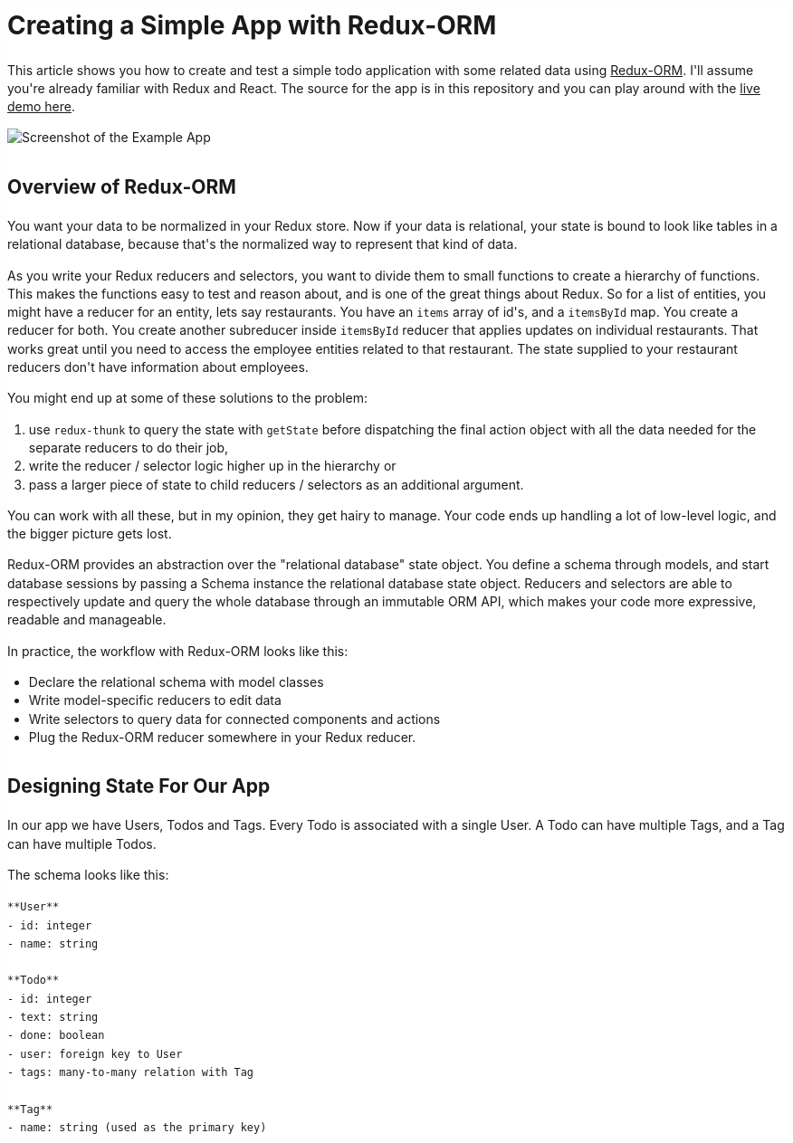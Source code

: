 # Creating a Simple App with Redux-ORM

This article shows you how to create and test a simple todo application with some related data using [Redux-ORM](https://github.com/tommikaikkonen/redux-orm). I'll assume you're already familiar with Redux and React. The source for the app is in this repository and you can play around with the [live demo here](http://tommikaikkonen.github.io/redux-orm-primer).

![Screenshot of the Example App](https://raw.githubusercontent.com/tommikaikkonen/redux-orm-primer/master/screenshot.png)

## Overview of Redux-ORM

You want your data to be normalized in your Redux store. Now if your data is relational, your state is bound to look like tables in a relational database, because that's the normalized way to represent that kind of data.

As you write your Redux reducers and selectors, you want to divide them to small functions to create a hierarchy of functions. This makes the functions easy to test and reason about, and is one of the great things about Redux. So for a list of entities, you might have a reducer for an entity, lets say restaurants. You have an `items` array of id's, and a `itemsById` map. You create a reducer for both. You create another subreducer inside `itemsById` reducer that applies updates on individual restaurants. That works great until you need to access the employee entities related to that restaurant. The state supplied to your restaurant reducers don't have information about employees.

You might end up at some of these solutions to the problem:

1. use `redux-thunk` to query the state with `getState` before dispatching the final action object with all the data needed for the separate reducers to do their job,
2. write the reducer / selector logic higher up in the hierarchy or
3. pass a larger piece of state to child reducers / selectors as an additional argument.

You can work with all these, but in my opinion, they get hairy to manage. Your code ends up handling a lot of low-level logic, and the bigger picture gets lost.

Redux-ORM provides an abstraction over the "relational database" state object. You define a schema through models, and start database sessions by passing a Schema instance the relational database state object. Reducers and selectors are able to respectively update and query the whole database through an immutable ORM API, which makes your code more expressive, readable and manageable.

In practice, the workflow with Redux-ORM looks like this:

- Declare the relational schema with model classes
- Write model-specific reducers to edit data
- Write selectors to query data for connected components and actions
- Plug the Redux-ORM reducer somewhere in your Redux reducer.

## Designing State For Our App

In our app we have Users, Todos and Tags. Every Todo is associated with a single User. A Todo can have multiple Tags, and a Tag can have multiple Todos.

The schema looks like this:

```
**User**
- id: integer
- name: string

**Todo**
- id: integer
- text: string
- done: boolean
- user: foreign key to User
- tags: many-to-many relation with Tag

**Tag**
- name: string (used as the primary key)
```